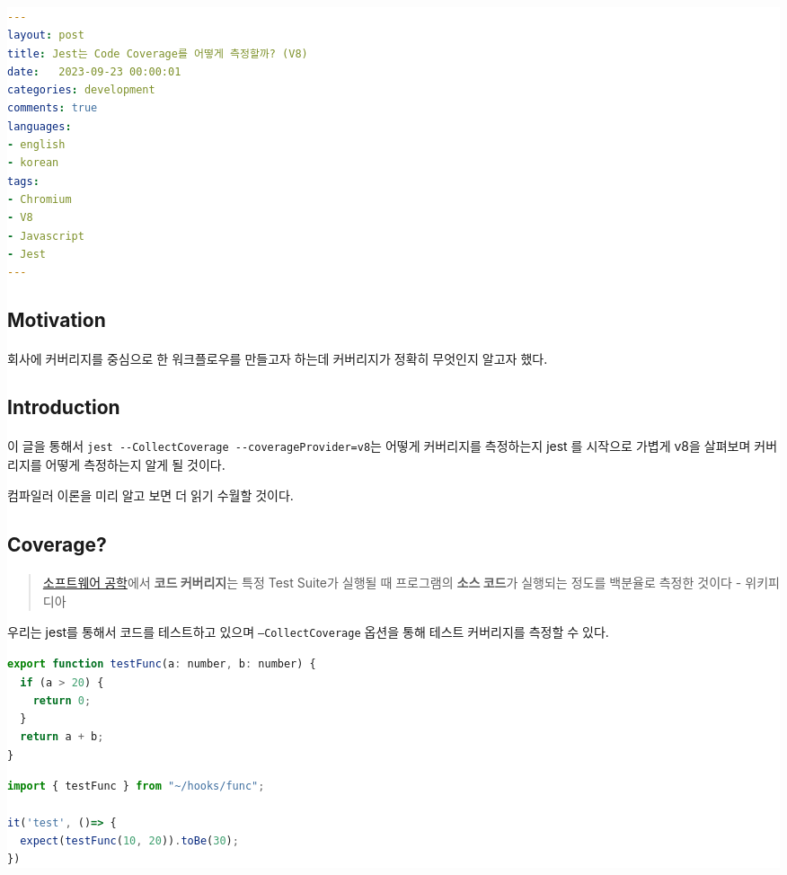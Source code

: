 ```yaml
---
layout: post
title: Jest는 Code Coverage를 어떻게 측정할까? (V8)
date:   2023-09-23 00:00:01
categories: development
comments: true
languages:
- english
- korean
tags:
- Chromium
- V8
- Javascript
- Jest
---
```

## Motivation

회사에 커버리지를 중심으로 한 워크플로우를 만들고자 하는데 커버리지가 정확히 무엇인지 알고자 했다.

## Introduction

이 글을 통해서 `jest --CollectCoverage --coverageProvider=v8`는 어떻게 커버리지를 측정하는지 jest 를 시작으로 가볍게 v8을 살펴보며 커버리지를 어떻게 측정하는지 알게 될 것이다.

컴파일러 이론을 미리 알고 보면 더 읽기 수월할 것이다.

## Coverage?

> [소프트웨어 공학](https://en.wikipedia.org/wiki/Software_engineering)에서 **코드 커버리지**는 특정 Test Suite가 실행될 때 프로그램의 **소스 코드**가 실행되는 정도를 백분율로 측정한 것이다 - 위키피디아
> 

우리는 jest를 통해서 코드를 테스트하고 있으며 `—CollectCoverage` 옵션을 통해 테스트 커버리지를 측정할 수 있다.

```jsx
export function testFunc(a: number, b: number) {
  if (a > 20) {
    return 0;
  }
  return a + b;
}
```

```jsx
import { testFunc } from "~/hooks/func";

it('test', ()=> {
  expect(testFunc(10, 20)).toBe(30);
})
```

